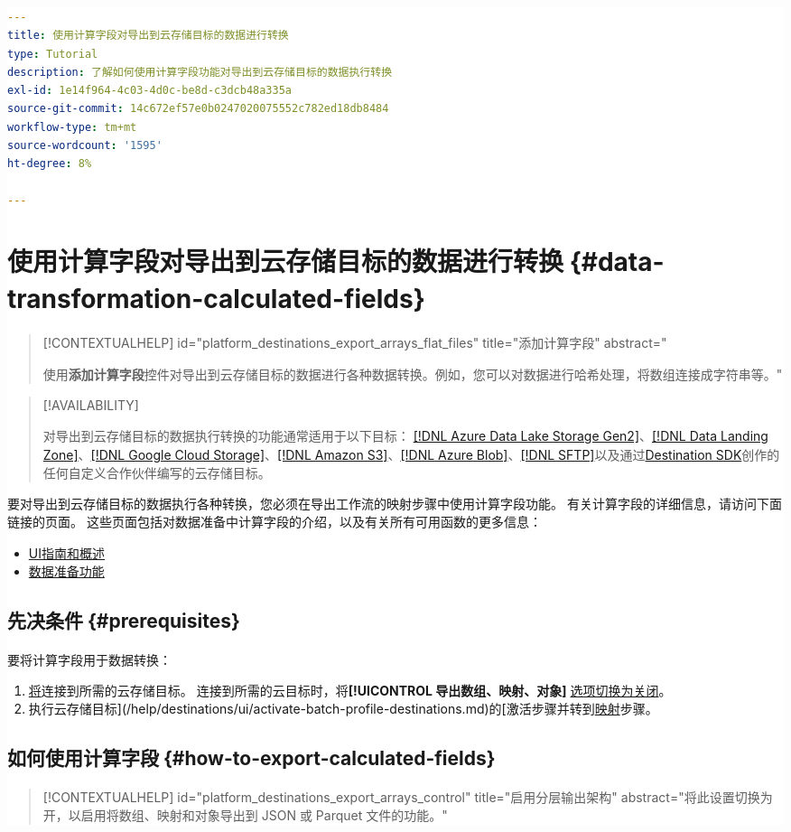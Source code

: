 ```yaml
---
title: 使用计算字段对导出到云存储目标的数据进行转换
type: Tutorial
description: 了解如何使用计算字段功能对导出到云存储目标的数据执行转换
exl-id: 1e14f964-4c03-4d0c-be8d-c3dcb48a335a
source-git-commit: 14c672ef57e0b0247020075552c782ed18db8484
workflow-type: tm+mt
source-wordcount: '1595'
ht-degree: 8%

---
```


# 使用计算字段对导出到云存储目标的数据进行转换 {#data-transformation-calculated-fields}

>[!CONTEXTUALHELP]
>id="platform_destinations_export_arrays_flat_files"
>title="添加计算字段"
>abstract="<p>使用&#x200B;**添加计算字段**&#x200B;控件对导出到云存储目标的数据进行各种数据转换。例如，您可以对数据进行哈希处理，将数组连接成字符串等。"



>[!AVAILABILITY]
>
>对导出到云存储目标的数据执行转换的功能通常适用于以下目标： [[!DNL Azure Data Lake Storage Gen2]](../../destinations/catalog/cloud-storage/adls-gen2.md)、[[!DNL Data Landing Zone]](../../destinations/catalog/cloud-storage/data-landing-zone.md)、[[!DNL Google Cloud Storage]](../../destinations/catalog/cloud-storage/google-cloud-storage.md)、[[!DNL Amazon S3]](../../destinations/catalog/cloud-storage/amazon-s3.md)、[[!DNL Azure Blob]](../../destinations/catalog/cloud-storage/azure-blob.md)、[[!DNL SFTP]](../../destinations/catalog/cloud-storage/sftp.md)以及通过[Destination SDK](/help/destinations/destination-sdk/overview.md)创作的任何自定义合作伙伴编写的云存储目标。

要对导出到云存储目标的数据执行各种转换，您必须在导出工作流的映射步骤中使用计算字段功能。 有关计算字段的详细信息，请访问下面链接的页面。 这些页面包括对数据准备中计算字段的介绍，以及有关所有可用函数的更多信息：

* [UI指南和概述](/help/data-prep/ui/mapping.md#calculated-fields)
* [数据准备功能](/help/data-prep/functions.md)

## 先决条件 {#prerequisites}

要将计算字段用于数据转换：

1. [将](/help/destinations/ui/connect-destination.md)连接到所需的云存储目标。 连接到所需的云目标时，将&#x200B;**[!UICONTROL 导出数组、映射、对象]** [选项切换为关闭](/help/destinations/ui/export-arrays-maps-objects.md##export-arrays-maps-objects-toggle)。
2. 执行云存储目标](/help/destinations/ui/activate-batch-profile-destinations.md)的[激活步骤并转到[映射](/help/destinations/ui/activate-batch-profile-destinations.md#mapping)步骤。

## 如何使用计算字段 {#how-to-export-calculated-fields}

>[!CONTEXTUALHELP]
>id="platform_destinations_export_arrays_control"
>title="启用分层输出架构"
>abstract="将此设置切换为开，以启用将数组、映射和对象导出到 JSON 或 Parquet 文件的功能。"
